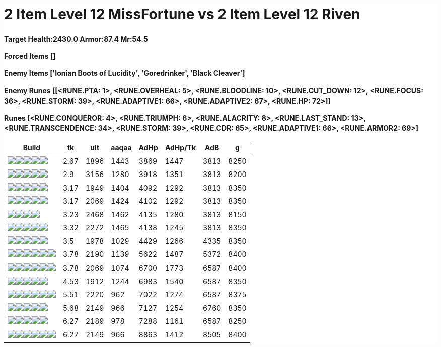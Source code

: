 


































# 2 Item Level 12 MissFortune vs 2 Item Level 12 Riven

**Target Health:2430.0 Armor:87.4 Mr:54.5**


**Forced Items []**


**Enemy Items ['Ionian Boots of Lucidity', 'Goredrinker', 'Black Cleaver']**


**Enemy Runes [[<RUNE.PTA: 1>, <RUNE.OVERHEAL: 5>, <RUNE.BLOODLINE: 10>, <RUNE.CUT_DOWN: 12>, <RUNE.FOCUS: 36>, <RUNE.STORM: 39>, <RUNE.ADAPTIVE1: 66>, <RUNE.ADAPTIVE2: 67>, <RUNE.HP: 72>]]**


**Runes [<RUNE.CONQUEROR: 4>, <RUNE.TRIUMPH: 6>, <RUNE.ALACRITY: 8>, <RUNE.LAST_STAND: 13>, <RUNE.TRANSCENDENCE: 34>, <RUNE.STORM: 39>, <RUNE.CDR: 65>, <RUNE.ADAPTIVE1: 66>, <RUNE.ARMOR2: 69>]**




Build | tk | ult | aaqaa | AdHp | AdHp/Tk | AdB | g
-|-|-|-|-|-|-|-
![](/item/6672.png)![](/item/3124.png)![](/item/1001.png)![](/item/1055.png)![](/item/1038.png)|2.67|1896|1443|3869|1447|3813|8250
![](/item/6676.png)![](/item/3142.png)![](/item/1055.png)![](/item/1038.png)![](/item/1036.png)|2.9|3156|1280|3918|1351|3813|8200
![](/item/6672.png)![](/item/3153.png)![](/item/1001.png)![](/item/1055.png)![](/item/1038.png)|3.17|1949|1404|4092|1292|3813|8350
![](/item/3153.png)![](/item/3095.png)![](/item/1001.png)![](/item/1055.png)![](/item/1038.png)|3.17|2069|1424|4102|1292|3813|8350
![](/item/3153.png)![](/item/3142.png)![](/item/1055.png)![](/item/1038.png)|3.23|2468|1462|4135|1280|3813|8150
![](/item/3153.png)![](/item/3036.png)![](/item/1001.png)![](/item/1055.png)![](/item/1038.png)|3.32|2272|1465|4138|1245|3813|8350
![](/item/6672.png)![](/item/6631.png)![](/item/1001.png)![](/item/1055.png)![](/item/1038.png)|3.5|1978|1029|4429|1266|4335|8350
![](/item/6672.png)![](/item/6673.png)![](/item/1001.png)![](/item/1055.png)![](/item/1038.png)![](/item/1036.png)|3.78|2190|1139|5622|1487|5372|8400
![](/item/6672.png)![](/item/3026.png)![](/item/1001.png)![](/item/1055.png)![](/item/1038.png)![](/item/1036.png)|3.78|2069|1074|6700|1773|6587|8400
![](/item/3153.png)![](/item/3026.png)![](/item/1001.png)![](/item/1055.png)![](/item/1038.png)|4.53|1912|1244|6983|1540|6587|8350
![](/item/3074.png)![](/item/3026.png)![](/item/1001.png)![](/item/1055.png)![](/item/1037.png)![](/item/1036.png)|5.51|2220|962|7022|1274|6587|8375
![](/item/6333.png)![](/item/6673.png)![](/item/1001.png)![](/item/1055.png)![](/item/1038.png)|5.68|2149|966|7127|1254|6760|8350
![](/item/3026.png)![](/item/3072.png)![](/item/1001.png)![](/item/1055.png)![](/item/1038.png)|6.27|2189|978|7288|1161|6587|8250
![](/item/6673.png)![](/item/3026.png)![](/item/1001.png)![](/item/1055.png)![](/item/1038.png)![](/item/1036.png)|6.27|2149|966|8863|1412|8505|8400
